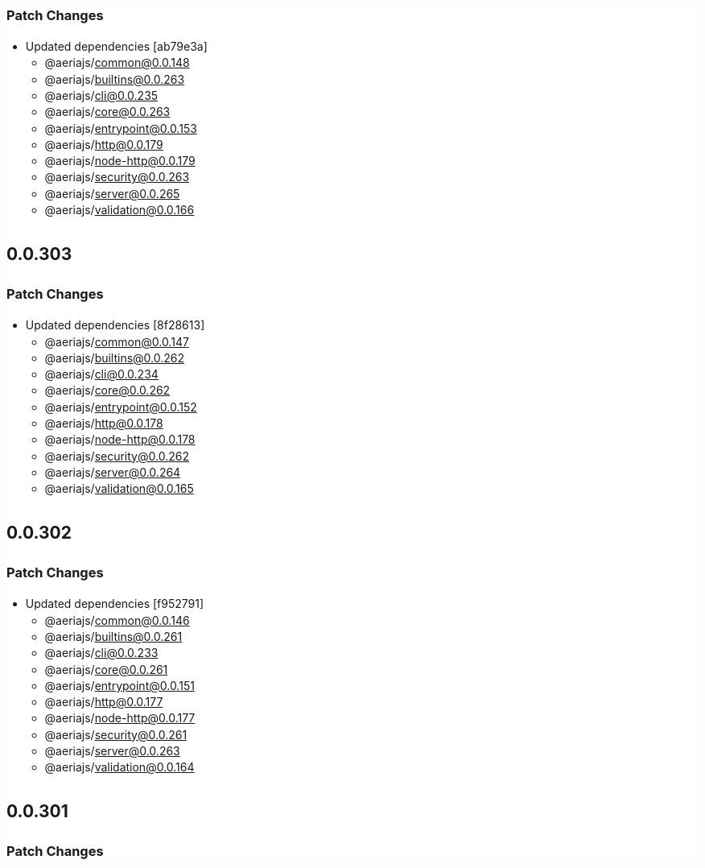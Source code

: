 ### Patch Changes

- Updated dependencies [ab79e3a]
  - @aeriajs/common@0.0.148
  - @aeriajs/builtins@0.0.263
  - @aeriajs/cli@0.0.235
  - @aeriajs/core@0.0.263
  - @aeriajs/entrypoint@0.0.153
  - @aeriajs/http@0.0.179
  - @aeriajs/node-http@0.0.179
  - @aeriajs/security@0.0.263
  - @aeriajs/server@0.0.265
  - @aeriajs/validation@0.0.166

## 0.0.303

### Patch Changes

- Updated dependencies [8f28613]
  - @aeriajs/common@0.0.147
  - @aeriajs/builtins@0.0.262
  - @aeriajs/cli@0.0.234
  - @aeriajs/core@0.0.262
  - @aeriajs/entrypoint@0.0.152
  - @aeriajs/http@0.0.178
  - @aeriajs/node-http@0.0.178
  - @aeriajs/security@0.0.262
  - @aeriajs/server@0.0.264
  - @aeriajs/validation@0.0.165

## 0.0.302

### Patch Changes

- Updated dependencies [f952791]
  - @aeriajs/common@0.0.146
  - @aeriajs/builtins@0.0.261
  - @aeriajs/cli@0.0.233
  - @aeriajs/core@0.0.261
  - @aeriajs/entrypoint@0.0.151
  - @aeriajs/http@0.0.177
  - @aeriajs/node-http@0.0.177
  - @aeriajs/security@0.0.261
  - @aeriajs/server@0.0.263
  - @aeriajs/validation@0.0.164

## 0.0.301

### Patch Changes
